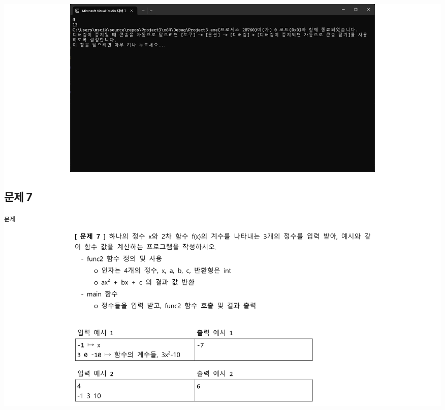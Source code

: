 <p align="center"><img src="/assets/img/C Progrmming and Lab/8장 함수/8-23.png" width="600"></p>

문제 7
------

`문제`
<p align="center"><img src="/assets/img/C Progrmming and Lab/8장 함수/8-24.png" width="600"></p>

